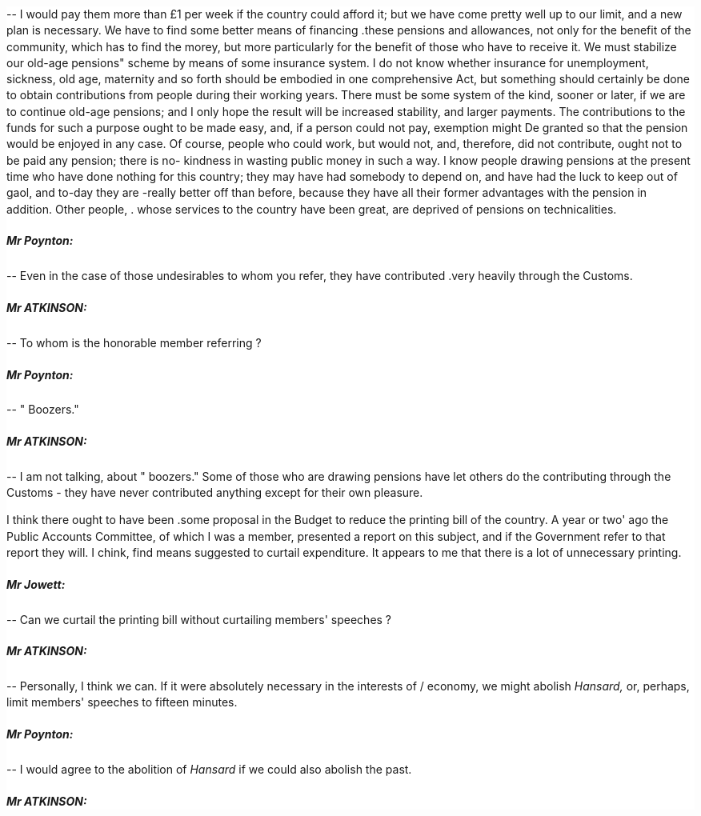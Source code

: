 -- I would pay them more than £1 per week if the country could afford it; but we have come pretty  well  up to our limit, and a new plan is necessary. We have to find some better means of financing .these pensions and allowances, not only for the benefit of the community, which has to find the morey, but more particularly for the benefit of those who have to receive it. We must stabilize our old-age pensions" scheme by means of some insurance system. I do not know whether insurance for unemployment, sickness, old age, maternity and so forth should be embodied in one comprehensive Act, but something should certainly be done to obtain contributions from people during their working years. There must be some system of the kind, sooner or later, if we are to continue old-age pensions; and I only hope the result will be increased stability, and larger payments. The contributions to the funds for such a purpose ought to be made easy, and, if a person could not pay, exemption might De granted so that the pension would be enjoyed in any case. Of course, people who could work, but would not, and, therefore, did not contribute, ought not to be paid any pension; there is no- kindness in wasting public money in such a way. I know people drawing pensions at the present time who have done nothing for this country; they may have had somebody to depend on, and have had the luck to keep out of gaol, and to-day they are -really better off than before, because they have all their former advantages with the pension in addition. Other people, . whose services to the country have been great, are deprived of pensions on technicalities. 

##### Mr Poynton:

-- Even in the case of those undesirables to whom you refer, they have contributed .very heavily through the Customs. 

##### Mr ATKINSON:

-- To whom is the honorable member referring ? 

##### Mr Poynton:

-- " Boozers." 

##### Mr ATKINSON:

-- I am not talking, about " boozers." Some of those who are drawing pensions have let others do the contributing through the Customs - they have never contributed anything except for their own pleasure. 

I think there ought to have been .some proposal in the Budget to reduce the printing bill of the country. A year or two' ago the Public Accounts Committee, of which I was a member, presented a report on this subject, and if the Government refer to that report they will. I chink, find means suggested to curtail expenditure. It appears to me that there is a lot of unnecessary printing. 

##### Mr Jowett:

-- Can we curtail the printing bill without curtailing members' speeches ? 

##### Mr ATKINSON:

-- Personally, I think we can. If it were absolutely necessary in the interests of / economy, we might abolish  *Hansard,*  or, perhaps, limit members' speeches to fifteen minutes. 

##### Mr Poynton:

-- I would agree to the abolition of  *Hansard*  if we could also abolish the past. 

##### Mr ATKINSON:
